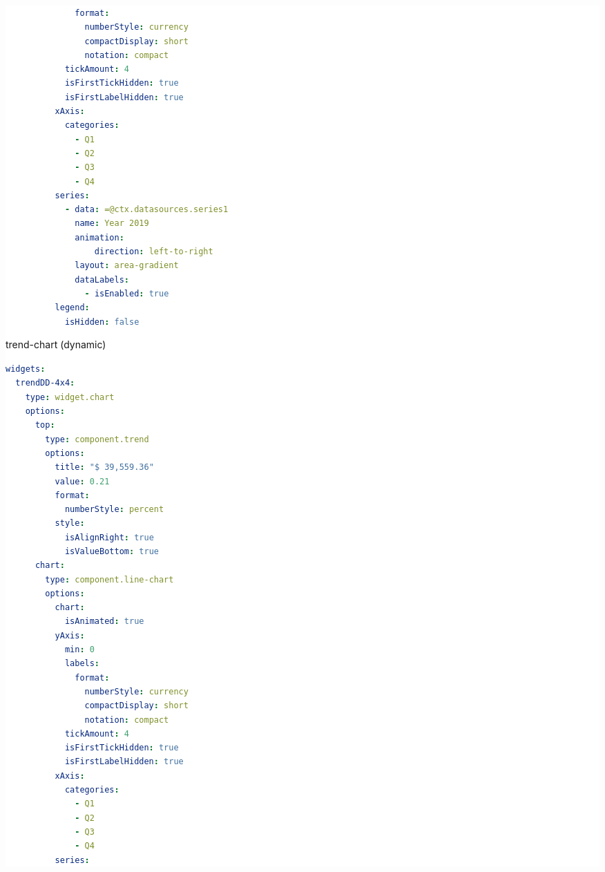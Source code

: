 ```yaml
              format:
                numberStyle: currency
                compactDisplay: short
                notation: compact
            tickAmount: 4
            isFirstTickHidden: true
            isFirstLabelHidden: true
          xAxis:
            categories:
              - Q1
              - Q2
              - Q3
              - Q4
          series:
            - data: =@ctx.datasources.series1
              name: Year 2019
              animation:
                  direction: left-to-right
              layout: area-gradient
              dataLabels:
                - isEnabled: true   
          legend:
            isHidden: false
```

trend-chart (dynamic)

```yaml
widgets:
  trendDD-4x4:
    type: widget.chart
    options:
      top:
        type: component.trend
        options:
          title: "$ 39,559.36"
          value: 0.21
          format:
            numberStyle: percent
          style:
            isAlignRight: true
            isValueBottom: true
      chart:
        type: component.line-chart
        options:
          chart:
            isAnimated: true
          yAxis:
            min: 0
            labels:
              format:
                numberStyle: currency
                compactDisplay: short
                notation: compact
            tickAmount: 4
            isFirstTickHidden: true
            isFirstLabelHidden: true
          xAxis:
            categories:
              - Q1
              - Q2
              - Q3
              - Q4
          series:
```